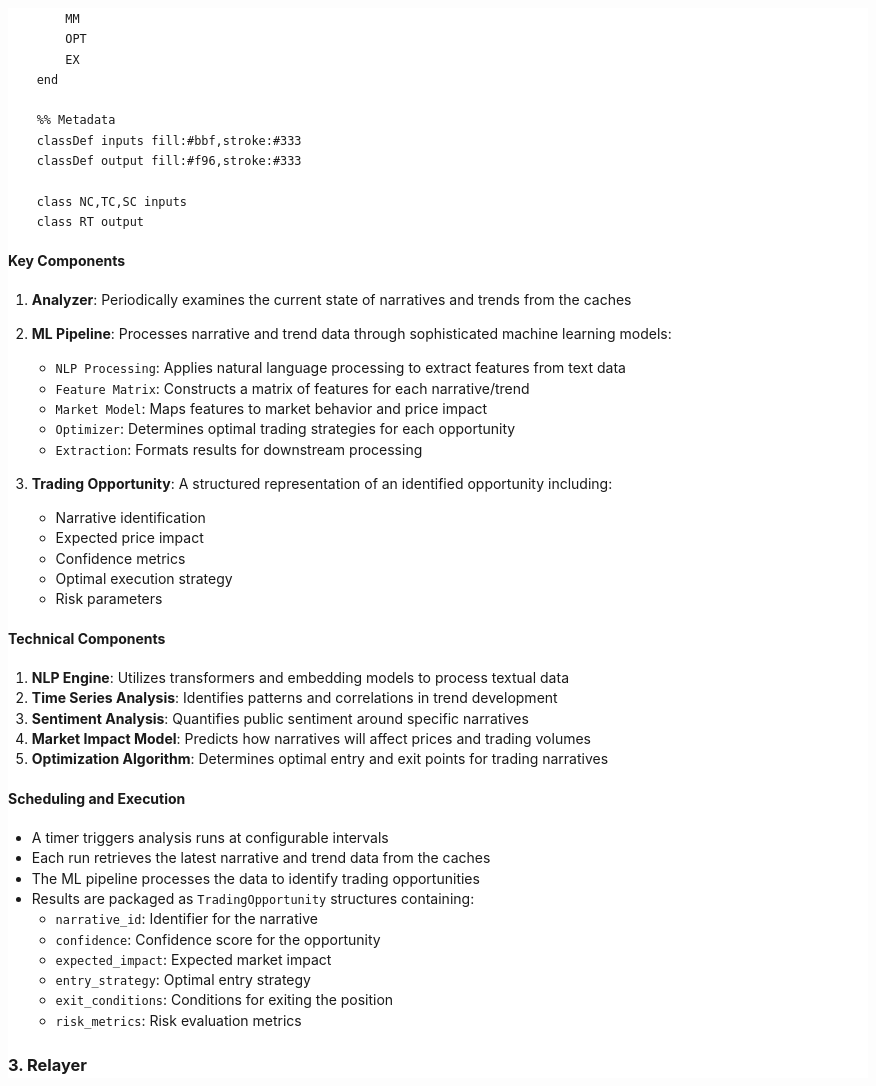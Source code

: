 ```mermaid
        MM
        OPT
        EX
    end

    %% Metadata
    classDef inputs fill:#bbf,stroke:#333
    classDef output fill:#f96,stroke:#333

    class NC,TC,SC inputs
    class RT output
```

#### Key Components

1. **Analyzer**: Periodically examines the current state of narratives and trends from the caches
2. **ML Pipeline**: Processes narrative and trend data through sophisticated machine learning models:
   - `NLP Processing`: Applies natural language processing to extract features from text data
   - `Feature Matrix`: Constructs a matrix of features for each narrative/trend
   - `Market Model`: Maps features to market behavior and price impact
   - `Optimizer`: Determines optimal trading strategies for each opportunity
   - `Extraction`: Formats results for downstream processing

3. **Trading Opportunity**: A structured representation of an identified opportunity including:
   - Narrative identification
   - Expected price impact
   - Confidence metrics
   - Optimal execution strategy
   - Risk parameters

#### Technical Components

1. **NLP Engine**: Utilizes transformers and embedding models to process textual data
2. **Time Series Analysis**: Identifies patterns and correlations in trend development
3. **Sentiment Analysis**: Quantifies public sentiment around specific narratives
4. **Market Impact Model**: Predicts how narratives will affect prices and trading volumes
5. **Optimization Algorithm**: Determines optimal entry and exit points for trading narratives

#### Scheduling and Execution

- A timer triggers analysis runs at configurable intervals
- Each run retrieves the latest narrative and trend data from the caches
- The ML pipeline processes the data to identify trading opportunities
- Results are packaged as `TradingOpportunity` structures containing:
  - `narrative_id`: Identifier for the narrative
  - `confidence`: Confidence score for the opportunity
  - `expected_impact`: Expected market impact
  - `entry_strategy`: Optimal entry strategy
  - `exit_conditions`: Conditions for exiting the position
  - `risk_metrics`: Risk evaluation metrics

### 3. Relayer
